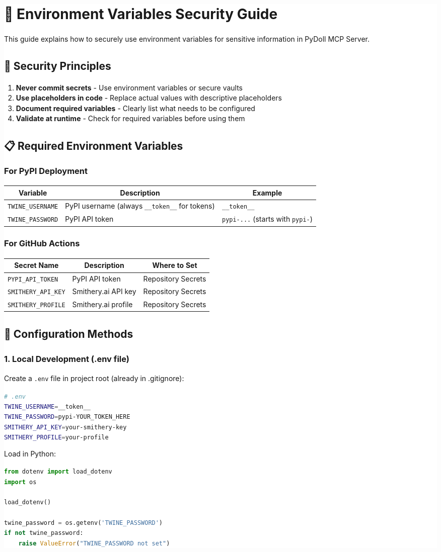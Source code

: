 # 🔐 Environment Variables Security Guide

This guide explains how to securely use environment variables for sensitive information in PyDoll MCP Server.

## 🚨 Security Principles

1. **Never commit secrets** - Use environment variables or secure vaults
2. **Use placeholders in code** - Replace actual values with descriptive placeholders
3. **Document required variables** - Clearly list what needs to be configured
4. **Validate at runtime** - Check for required variables before using them

## 📋 Required Environment Variables

### For PyPI Deployment

| Variable | Description | Example |
|----------|-------------|---------|
| `TWINE_USERNAME` | PyPI username (always `__token__` for tokens) | `__token__` |
| `TWINE_PASSWORD` | PyPI API token | `pypi-...` (starts with `pypi-`) |

### For GitHub Actions

| Secret Name | Description | Where to Set |
|-------------|-------------|--------------|
| `PYPI_API_TOKEN` | PyPI API token | Repository Secrets |
| `SMITHERY_API_KEY` | Smithery.ai API key | Repository Secrets |
| `SMITHERY_PROFILE` | Smithery.ai profile | Repository Secrets |

## 🔧 Configuration Methods

### 1. Local Development (.env file)

Create a `.env` file in project root (already in .gitignore):

```bash
# .env
TWINE_USERNAME=__token__
TWINE_PASSWORD=pypi-YOUR_TOKEN_HERE
SMITHERY_API_KEY=your-smithery-key
SMITHERY_PROFILE=your-profile
```

Load in Python:
```python
from dotenv import load_dotenv
import os

load_dotenv()

twine_password = os.getenv('TWINE_PASSWORD')
if not twine_password:
    raise ValueError("TWINE_PASSWORD not set")
```
